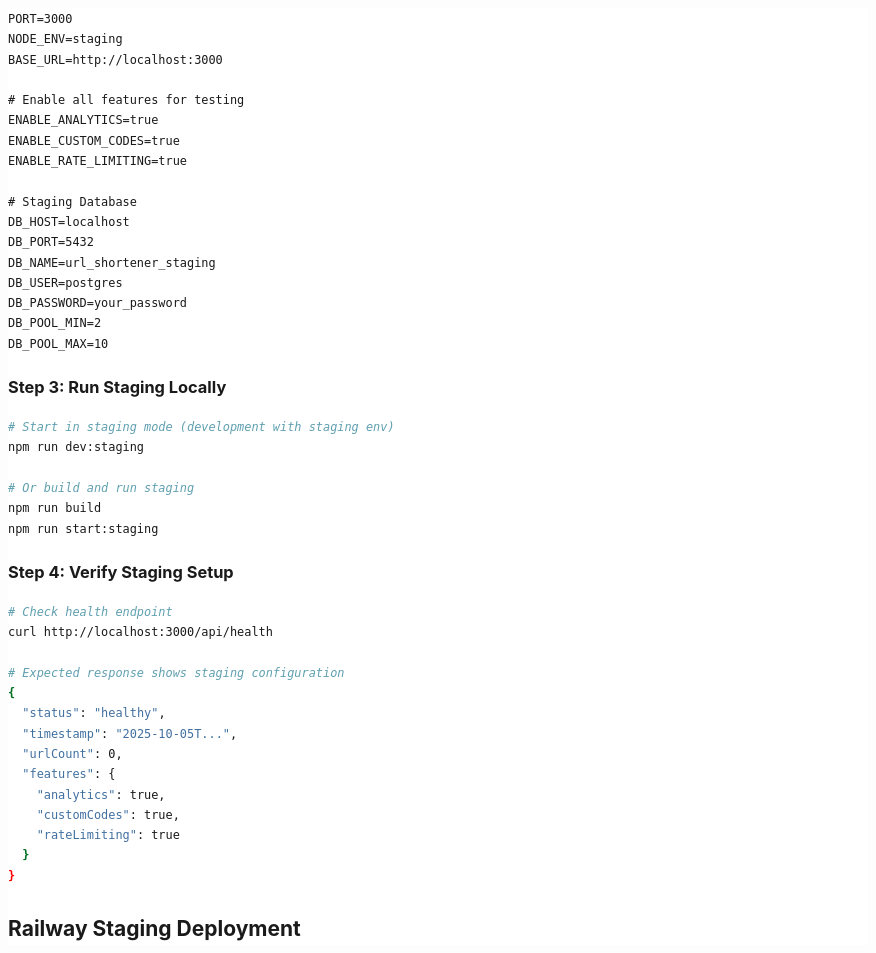 ```env
PORT=3000
NODE_ENV=staging
BASE_URL=http://localhost:3000

# Enable all features for testing
ENABLE_ANALYTICS=true
ENABLE_CUSTOM_CODES=true
ENABLE_RATE_LIMITING=true

# Staging Database
DB_HOST=localhost
DB_PORT=5432
DB_NAME=url_shortener_staging
DB_USER=postgres
DB_PASSWORD=your_password
DB_POOL_MIN=2
DB_POOL_MAX=10
```

### Step 3: Run Staging Locally

```bash
# Start in staging mode (development with staging env)
npm run dev:staging

# Or build and run staging
npm run build
npm run start:staging
```

### Step 4: Verify Staging Setup

```bash
# Check health endpoint
curl http://localhost:3000/api/health

# Expected response shows staging configuration
{
  "status": "healthy",
  "timestamp": "2025-10-05T...",
  "urlCount": 0,
  "features": {
    "analytics": true,
    "customCodes": true,
    "rateLimiting": true
  }
}
```

## Railway Staging Deployment
